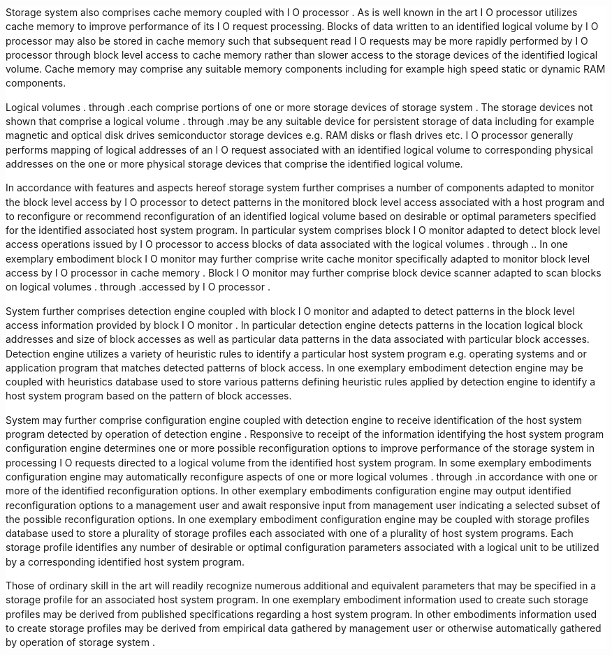 Storage system also comprises cache memory coupled with I O processor . As is well known in the art I O processor utilizes cache memory to improve performance of its I O request processing. Blocks of data written to an identified logical volume by I O processor may also be stored in cache memory such that subsequent read I O requests may be more rapidly performed by I O processor through block level access to cache memory rather than slower access to the storage devices of the identified logical volume. Cache memory may comprise any suitable memory components including for example high speed static or dynamic RAM components.

Logical volumes . through .each comprise portions of one or more storage devices of storage system . The storage devices not shown that comprise a logical volume . through .may be any suitable device for persistent storage of data including for example magnetic and optical disk drives semiconductor storage devices e.g. RAM disks or flash drives etc. I O processor generally performs mapping of logical addresses of an I O request associated with an identified logical volume to corresponding physical addresses on the one or more physical storage devices that comprise the identified logical volume.

In accordance with features and aspects hereof storage system further comprises a number of components adapted to monitor the block level access by I O processor to detect patterns in the monitored block level access associated with a host program and to reconfigure or recommend reconfiguration of an identified logical volume based on desirable or optimal parameters specified for the identified associated host system program. In particular system comprises block I O monitor adapted to detect block level access operations issued by I O processor to access blocks of data associated with the logical volumes . through .. In one exemplary embodiment block I O monitor may further comprise write cache monitor specifically adapted to monitor block level access by I O processor in cache memory . Block I O monitor may further comprise block device scanner adapted to scan blocks on logical volumes . through .accessed by I O processor .

System further comprises detection engine coupled with block I O monitor and adapted to detect patterns in the block level access information provided by block I O monitor . In particular detection engine detects patterns in the location logical block addresses and size of block accesses as well as particular data patterns in the data associated with particular block accesses. Detection engine utilizes a variety of heuristic rules to identify a particular host system program e.g. operating systems and or application program that matches detected patterns of block access. In one exemplary embodiment detection engine may be coupled with heuristics database used to store various patterns defining heuristic rules applied by detection engine to identify a host system program based on the pattern of block accesses.

System may further comprise configuration engine coupled with detection engine to receive identification of the host system program detected by operation of detection engine . Responsive to receipt of the information identifying the host system program configuration engine determines one or more possible reconfiguration options to improve performance of the storage system in processing I O requests directed to a logical volume from the identified host system program. In some exemplary embodiments configuration engine may automatically reconfigure aspects of one or more logical volumes . through .in accordance with one or more of the identified reconfiguration options. In other exemplary embodiments configuration engine may output identified reconfiguration options to a management user and await responsive input from management user indicating a selected subset of the possible reconfiguration options. In one exemplary embodiment configuration engine may be coupled with storage profiles database used to store a plurality of storage profiles each associated with one of a plurality of host system programs. Each storage profile identifies any number of desirable or optimal configuration parameters associated with a logical unit to be utilized by a corresponding identified host system program.

Those of ordinary skill in the art will readily recognize numerous additional and equivalent parameters that may be specified in a storage profile for an associated host system program. In one exemplary embodiment information used to create such storage profiles may be derived from published specifications regarding a host system program. In other embodiments information used to create storage profiles may be derived from empirical data gathered by management user or otherwise automatically gathered by operation of storage system .
